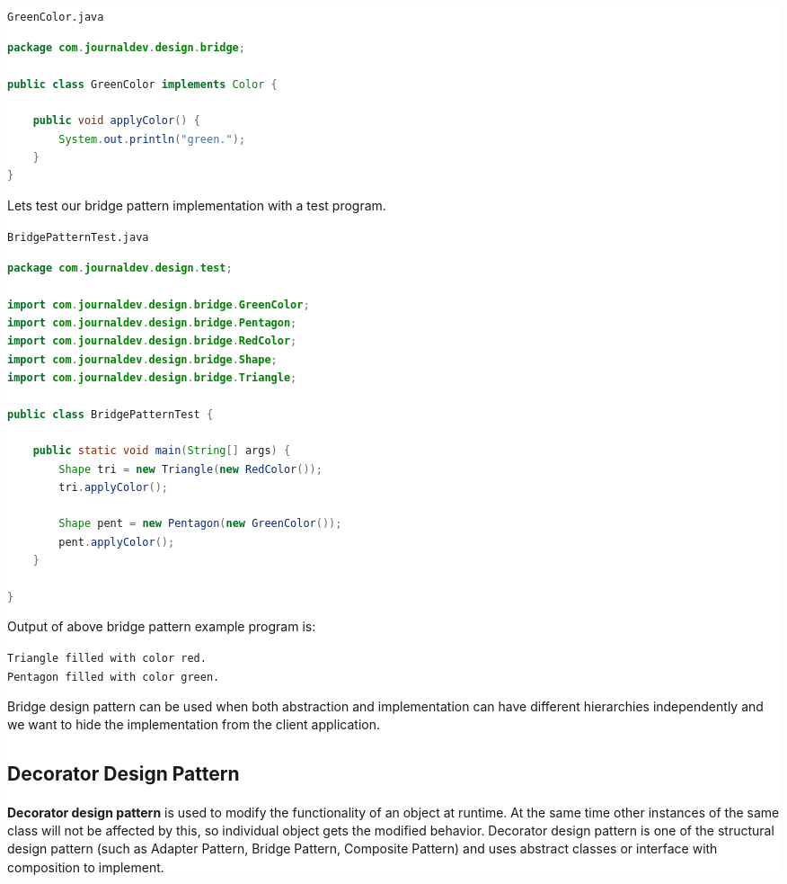 `GreenColor.java`

```java
package com.journaldev.design.bridge;

public class GreenColor implements Color {

    public void applyColor() {
        System.out.println("green.");
    }
}
```

Lets test our bridge pattern implementation with a test program.

`BridgePatternTest.java`

```java
package com.journaldev.design.test;

import com.journaldev.design.bridge.GreenColor;
import com.journaldev.design.bridge.Pentagon;
import com.journaldev.design.bridge.RedColor;
import com.journaldev.design.bridge.Shape;
import com.journaldev.design.bridge.Triangle;

public class BridgePatternTest {

    public static void main(String[] args) {
        Shape tri = new Triangle(new RedColor());
        tri.applyColor();

        Shape pent = new Pentagon(new GreenColor());
        pent.applyColor();
    }

}
```

Output of above bridge pattern example program is:

```
Triangle filled with color red.
Pentagon filled with color green.
```

Bridge design pattern can be used when both abstraction and implementation can have different hierarchies independently
and we want to hide the implementation from the client application.

## Decorator Design Pattern

**Decorator design pattern** is used to modify the functionality of an object at runtime. At the same time other
instances of the same class will not be affected by this, so individual object gets the modified behavior. Decorator
design pattern is one of the structural design pattern (such as Adapter Pattern, Bridge Pattern, Composite Pattern) and
uses abstract classes or interface with composition to implement.
